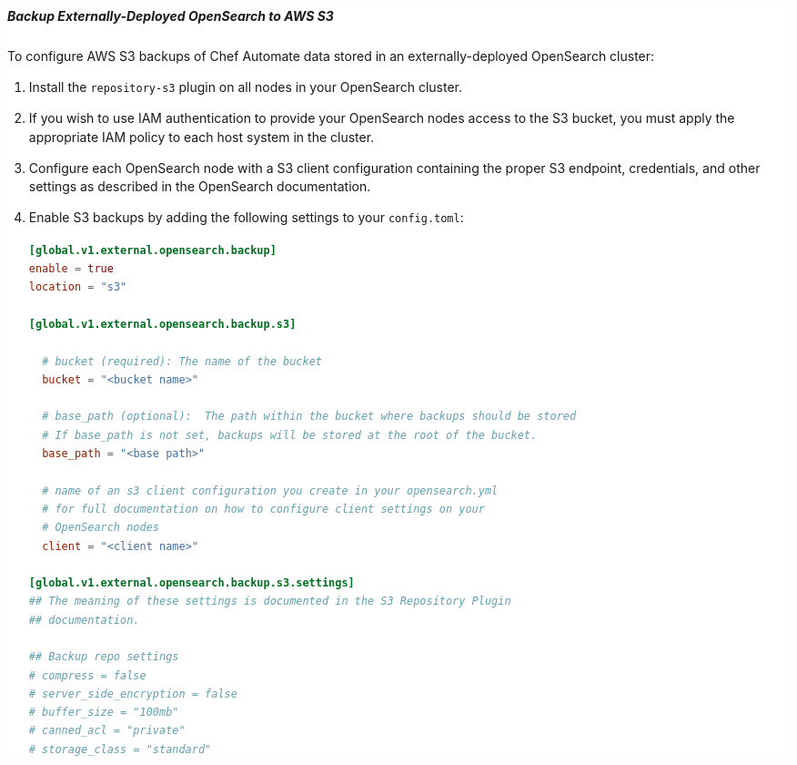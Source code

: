 ##### Backup Externally-Deployed OpenSearch to AWS S3

To configure AWS S3 backups of Chef Automate data stored in an externally-deployed OpenSearch cluster:

1. Install the `repository-s3` plugin on all nodes in your OpenSearch cluster.
1. If you wish to use IAM authentication to provide your OpenSearch nodes access to the S3 bucket, you must apply the appropriate IAM policy to each host system in the cluster.
1. Configure each OpenSearch node with a S3 client configuration containing the proper S3 endpoint, credentials, and other settings as described in the OpenSearch documentation.
1. Enable S3 backups by adding the following settings to your `config.toml`:

    ```toml
    [global.v1.external.opensearch.backup]
    enable = true
    location = "s3"

    [global.v1.external.opensearch.backup.s3]

      # bucket (required): The name of the bucket
      bucket = "<bucket name>"

      # base_path (optional):  The path within the bucket where backups should be stored
      # If base_path is not set, backups will be stored at the root of the bucket.
      base_path = "<base path>"

      # name of an s3 client configuration you create in your opensearch.yml
      # for full documentation on how to configure client settings on your
      # OpenSearch nodes
      client = "<client name>"

    [global.v1.external.opensearch.backup.s3.settings]
    ## The meaning of these settings is documented in the S3 Repository Plugin
    ## documentation.

    ## Backup repo settings
    # compress = false
    # server_side_encryption = false
    # buffer_size = "100mb"
    # canned_acl = "private"
    # storage_class = "standard"
